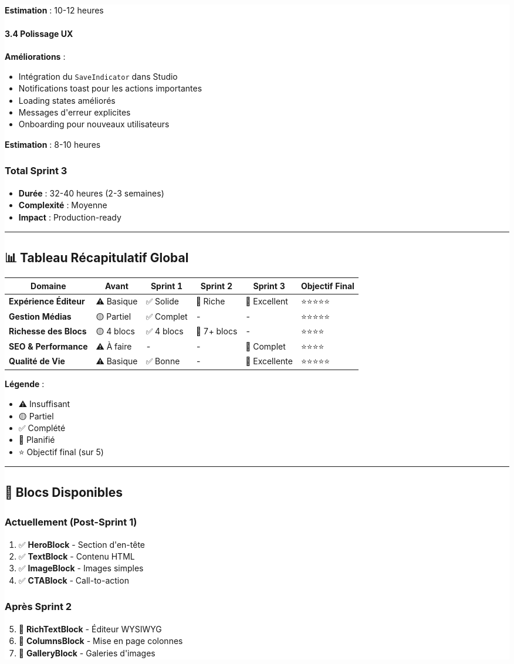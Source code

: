 **Estimation** : 10-12 heures

#### 3.4 Polissage UX

**Améliorations** :
- Intégration du `SaveIndicator` dans Studio
- Notifications toast pour les actions importantes
- Loading states améliorés
- Messages d'erreur explicites
- Onboarding pour nouveaux utilisateurs

**Estimation** : 8-10 heures

### Total Sprint 3
- **Durée** : 32-40 heures (2-3 semaines)
- **Complexité** : Moyenne
- **Impact** : Production-ready

---

## 📊 Tableau Récapitulatif Global

| Domaine | Avant | Sprint 1 | Sprint 2 | Sprint 3 | Objectif Final |
|---------|-------|----------|----------|----------|----------------|
| **Expérience Éditeur** | ⚠️ Basique | ✅ Solide | 🎯 Riche | 🎯 Excellent | ⭐⭐⭐⭐⭐ |
| **Gestion Médias** | 🟡 Partiel | ✅ Complet | - | - | ⭐⭐⭐⭐⭐ |
| **Richesse des Blocs** | 🟡 4 blocs | ✅ 4 blocs | 🎯 7+ blocs | - | ⭐⭐⭐⭐ |
| **SEO & Performance** | ⚠️ À faire | - | - | 🎯 Complet | ⭐⭐⭐⭐ |
| **Qualité de Vie** | ⚠️ Basique | ✅ Bonne | - | 🎯 Excellente | ⭐⭐⭐⭐⭐ |

**Légende** :
- ⚠️ Insuffisant
- 🟡 Partiel
- ✅ Complété
- 🎯 Planifié
- ⭐ Objectif final (sur 5)

---

## 🎯 Blocs Disponibles

### Actuellement (Post-Sprint 1)
1. ✅ **HeroBlock** - Section d'en-tête
2. ✅ **TextBlock** - Contenu HTML
3. ✅ **ImageBlock** - Images simples
4. ✅ **CTABlock** - Call-to-action

### Après Sprint 2
5. 🎯 **RichTextBlock** - Éditeur WYSIWYG
6. 🎯 **ColumnsBlock** - Mise en page colonnes
7. 🎯 **GalleryBlock** - Galeries d'images
